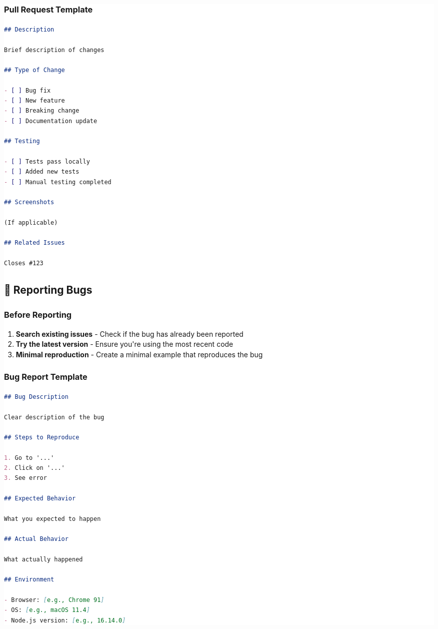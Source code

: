 ### Pull Request Template

```markdown
## Description

Brief description of changes

## Type of Change

- [ ] Bug fix
- [ ] New feature
- [ ] Breaking change
- [ ] Documentation update

## Testing

- [ ] Tests pass locally
- [ ] Added new tests
- [ ] Manual testing completed

## Screenshots

(If applicable)

## Related Issues

Closes #123
```

## 🐛 Reporting Bugs

### Before Reporting

1. **Search existing issues** - Check if the bug has already been reported
2. **Try the latest version** - Ensure you're using the most recent code
3. **Minimal reproduction** - Create a minimal example that reproduces the bug

### Bug Report Template

```markdown
## Bug Description

Clear description of the bug

## Steps to Reproduce

1. Go to '...'
2. Click on '...'
3. See error

## Expected Behavior

What you expected to happen

## Actual Behavior

What actually happened

## Environment

- Browser: [e.g., Chrome 91]
- OS: [e.g., macOS 11.4]
- Node.js version: [e.g., 16.14.0]

```